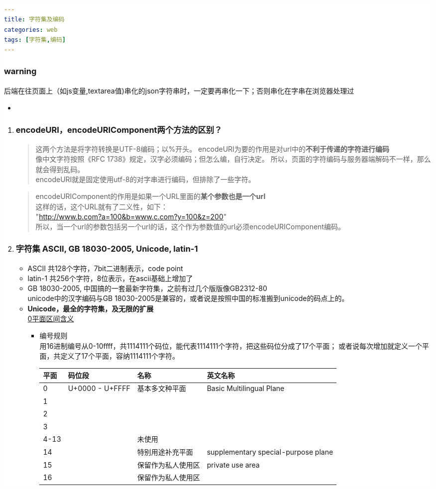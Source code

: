 ```yaml
---
title: 字符集及编码
categories: web
tags: [字符集,编码]
---
```



### warning

后端在往页面上（如js变量,textarea值)串化的json字符串时，一定要再串化一下；否则串化在字串在浏览器处理过

-

1. ### encodeURI，encodeURIComponent两个方法的区别？  
	
	> 这两个方法是将字符转换是UTF-8编码；以%开头。
	> encodeURI为要的作用是对url中的**不利于传递的字符进行编码**  
	像中文字符按照《RFC 1738》规定，汉字必须编码；但怎么编，自行决定。
	所以，页面的字符编码与服务器端解码不一样，那么就会得到乱码。  
	encodeURI就是固定使用utf-8的对字串进行编码，但排除了一些字符。
	
	> encodeURIComponent的作用是如果一个URL里面的**某个参数也是一个url**  
	> 这样的话，这个URL就有了二义性，如下：  
	> "http://www.b.com?a=100&b=www.c.com?y=100&z=200"  
	> 所以，当一个url的参数包括另一个url的话，这个作为参数值的url必须encodeURIComponent编码。



2. ### 字符集 ASCII, GB 18030-2005, Unicode, latin-1

	* ASCII 共128个字符，7bit二进制表示，code point 
	* latin-1 共256个字符，8位表示，在ascii基础上增加了
	* GB 18030-2005, 中国搞的一套最新字符集，之前有过几个版版像GB2312-80  
		unicode中的汉字编码与GB 18030-2005是兼容的，或者说是按照中国的标准搬到unicode的码点上的。
	* **Unicode，最全的字符集，及无限的扩展**  
		[0平面区间含义](http://thoughtfly.iteye.com/blog/977495)
		* 编号规则  
		用16进制编号从0-10ffff，共1114111个码位，能代表1114111个字符，把这些码位分成了17个平面； 或者说每次增加就定义一个平面，共定义了17个平面，容纳1114111个字符。
		 
			|平面|码位段|名称|英文名称|
			|---|---|---|	---|
			|0|U+0000 - U+FFFF|基本多文种平面|Basic Multilingual Plane|
			|1|||
			|2|||
			|3|||
			|4-13||未使用|
			|14||特别用途补充平面|supplementary special-purpose plane
			|15||保留作为私人使用区|private use area	
			|16||保留作为私人使用区|
